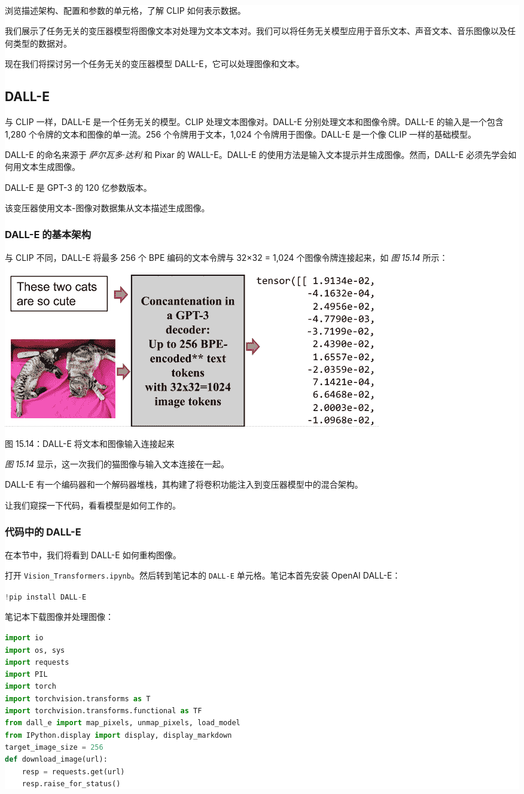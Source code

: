 浏览描述架构、配置和参数的单元格，了解 CLIP 如何表示数据。

我们展示了任务无关的变压器模型将图像文本对处理为文本文本对。我们可以将任务无关模型应用于音乐文本、声音文本、音乐图像以及任何类型的数据对。

现在我们将探讨另一个任务无关的变压器模型 DALL-E，它可以处理图像和文本。

## DALL-E

与 CLIP 一样，DALL-E 是一个任务无关的模型。CLIP 处理文本图像对。DALL-E 分别处理文本和图像令牌。DALL-E 的输入是一个包含 1,280 个令牌的文本和图像的单一流。256 个令牌用于文本，1,024 个令牌用于图像。DALL-E 是一个像 CLIP 一样的基础模型。

DALL-E 的命名来源于 *萨尔瓦多·达利* 和 Pixar 的 WALL-E。DALL-E 的使用方法是输入文本提示并生成图像。然而，DALL-E 必须先学会如何用文本生成图像。

DALL-E 是 GPT-3 的 120 亿参数版本。

该变压器使用文本-图像对数据集从文本描述生成图像。

### DALL-E 的基本架构

与 CLIP 不同，DALL-E 将最多 256 个 BPE 编码的文本令牌与 32×32 = 1,024 个图像令牌连接起来，如 *图 15.14* 所示：

![一个视频游戏的截图 带有中等置信度自动生成的描述](img/B17948_15_14.png)

图 15.14：DALL-E 将文本和图像输入连接起来

*图 15.14* 显示，这一次我们的猫图像与输入文本连接在一起。

DALL-E 有一个编码器和一个解码器堆栈，其构建了将卷积功能注入到变压器模型中的混合架构。

让我们窥探一下代码，看看模型是如何工作的。

### 代码中的 DALL-E

在本节中，我们将看到 DALL-E 如何重构图像。

打开 `Vision_Transformers.ipynb`。然后转到笔记本的 `DALL-E` 单元格。笔记本首先安装 OpenAI DALL-E：

```py
!pip install DALL-E 
```

笔记本下载图像并处理图像：

```py
import io
import os, sys
import requests
import PIL
import torch
import torchvision.transforms as T
import torchvision.transforms.functional as TF
from dall_e import map_pixels, unmap_pixels, load_model
from IPython.display import display, display_markdown
target_image_size = 256
def download_image(url):
    resp = requests.get(url)
    resp.raise_for_status()
```